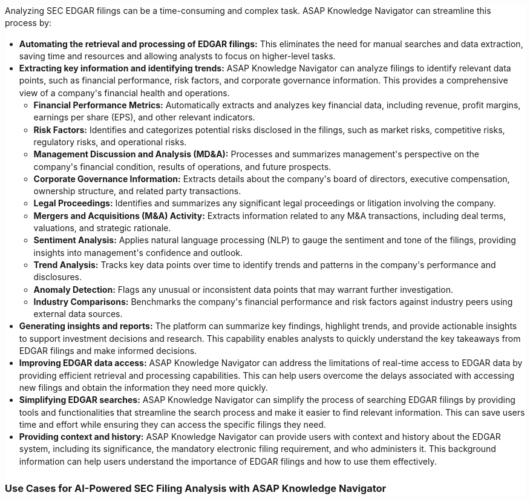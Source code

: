 Analyzing SEC EDGAR filings can be a time-consuming and complex task. ASAP Knowledge Navigator can streamline this process by:

-   **Automating the retrieval and processing of EDGAR filings:** This eliminates the need for manual searches and data extraction, saving time and resources and allowing analysts to focus on higher-level tasks.
-   **Extracting key information and identifying trends:** ASAP Knowledge Navigator can analyze filings to identify relevant data points, such as financial performance, risk factors, and corporate governance information. This provides a comprehensive view of a company's financial health and operations.
    -   **Financial Performance Metrics:** Automatically extracts and analyzes key financial data, including revenue, profit margins, earnings per share (EPS), and other relevant indicators.
    -   **Risk Factors:** Identifies and categorizes potential risks disclosed in the filings, such as market risks, competitive risks, regulatory risks, and operational risks.
    -   **Management Discussion and Analysis (MD&A):** Processes and summarizes management's perspective on the company's financial condition, results of operations, and future prospects.
    -   **Corporate Governance Information:** Extracts details about the company's board of directors, executive compensation, ownership structure, and related party transactions.
    -   **Legal Proceedings:** Identifies and summarizes any significant legal proceedings or litigation involving the company.
    -   **Mergers and Acquisitions (M&A) Activity:** Extracts information related to any M&A transactions, including deal terms, valuations, and strategic rationale.
    -   **Sentiment Analysis:** Applies natural language processing (NLP) to gauge the sentiment and tone of the filings, providing insights into management's confidence and outlook.
    -   **Trend Analysis:** Tracks key data points over time to identify trends and patterns in the company's performance and disclosures.
    -   **Anomaly Detection:** Flags any unusual or inconsistent data points that may warrant further investigation.
    -   **Industry Comparisons:** Benchmarks the company's financial performance and risk factors against industry peers using external data sources.
-   **Generating insights and reports:** The platform can summarize key findings, highlight trends, and provide actionable insights to support investment decisions and research. This capability enables analysts to quickly understand the key takeaways from EDGAR filings and make informed decisions.
-   **Improving EDGAR data access:** ASAP Knowledge Navigator can address the limitations of real-time access to EDGAR data by providing efficient retrieval and processing capabilities. This can help users overcome the delays associated with accessing new filings and obtain the information they need more quickly.
-   **Simplifying EDGAR searches:** ASAP Knowledge Navigator can simplify the process of searching EDGAR filings by providing tools and functionalities that streamline the search process and make it easier to find relevant information. This can save users time and effort while ensuring they can access the specific filings they need.
-   **Providing context and history:** ASAP Knowledge Navigator can provide users with context and history about the EDGAR system, including its significance, the mandatory electronic filing requirement, and who administers it. This background information can help users understand the importance of EDGAR filings and how to use them effectively.

### Use Cases for AI-Powered SEC Filing Analysis with ASAP Knowledge Navigator

<p align="center">